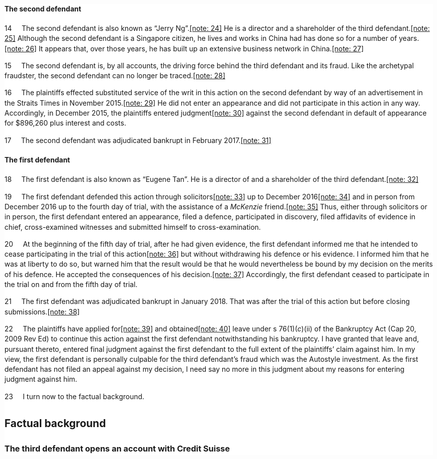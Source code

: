#### The second defendant

14     The second defendant is also known as “Jerry Ng”.[\[note: 24\]](#Ftn_24) He is a director and a shareholder of the third defendant.[\[note: 25\]](#Ftn_25) Although the second defendant is a Singapore citizen, he lives and works in China had has done so for a number of years.[\[note: 26\]](#Ftn_26) It appears that, over those years, he has built up an extensive business network in China.[\[note: 27\]](#Ftn_27)

15     The second defendant is, by all accounts, the driving force behind the third defendant and its fraud. Like the archetypal fraudster, the second defendant can no longer be traced.[\[note: 28\]](#Ftn_28)

16     The plaintiffs effected substituted service of the writ in this action on the second defendant by way of an advertisement in the Straits Times in November 2015.[\[note: 29\]](#Ftn_29) He did not enter an appearance and did not participate in this action in any way. Accordingly, in December 2015, the plaintiffs entered judgment[\[note: 30\]](#Ftn_30) against the second defendant in default of appearance for $896,260 plus interest and costs.

17     The second defendant was adjudicated bankrupt in February 2017.[\[note: 31\]](#Ftn_31)

#### The first defendant

18     The first defendant is also known as “Eugene Tan”. He is a director of and a shareholder of the third defendant.[\[note: 32\]](#Ftn_32)

19     The first defendant defended this action through solicitors[\[note: 33\]](#Ftn_33) up to December 2016[\[note: 34\]](#Ftn_34) and in person from December 2016 up to the fourth day of trial, with the assistance of a _McKenzie_ friend.[\[note: 35\]](#Ftn_35) Thus, either through solicitors or in person, the first defendant entered an appearance, filed a defence, participated in discovery, filed affidavits of evidence in chief, cross-examined witnesses and submitted himself to cross-examination.

20     At the beginning of the fifth day of trial, after he had given evidence, the first defendant informed me that he intended to cease participating in the trial of this action[\[note: 36\]](#Ftn_36) but without withdrawing his defence or his evidence. I informed him that he was at liberty to do so, but warned him that the result would be that he would nevertheless be bound by my decision on the merits of his defence. He accepted the consequences of his decision.[\[note: 37\]](#Ftn_37) Accordingly, the first defendant ceased to participate in the trial on and from the fifth day of trial.

21     The first defendant was adjudicated bankrupt in January 2018. That was after the trial of this action but before closing submissions.[\[note: 38\]](#Ftn_38)

22     The plaintiffs have applied for[\[note: 39\]](#Ftn_39) and obtained[\[note: 40\]](#Ftn_40) leave under s 76(1)(_c_)(ii) of the Bankruptcy Act (Cap 20, 2009 Rev Ed) to continue this action against the first defendant notwithstanding his bankruptcy. I have granted that leave and, pursuant thereto, entered final judgment against the first defendant to the full extent of the plaintiffs’ claim against him. In my view, the first defendant is personally culpable for the third defendant’s fraud which was the Autostyle investment. As the first defendant has not filed an appeal against my decision, I need say no more in this judgment about my reasons for entering judgment against him.

23     I turn now to the factual background.

## Factual background

### The third defendant opens an account with Credit Suisse
